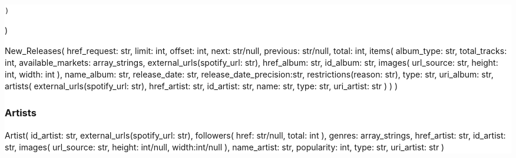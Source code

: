     )
)

New_Releases(
    href_request: str,
    limit: int,
    offset: int,
    next: str/null,
    previous: str/null,
    total: int,
    items(
        album_type: str,
        total_tracks: int,
        available_markets: array_strings,
        external_urls(spotify_url: str),
        href_album: str,
        id_album: str,
        images(
            url_source: str,
            height: int,
            width: int
        ),
        name_album: str,
        release_date: str,
        release_date_precision:str,
        restrictions(reason: str),
        type: str,
        uri_album: str,
        artists(
            external_urls(spotify_url: str),
            href_artist: str,
            id_artist: str,
            name: str,
            type: str,
            uri_artist: str
        )
    )
)

### Artists

Artist(
    id_artist: str,
    external_urls(spotify_url: str),
    followers(
        href: str/null,
        total: int
    ),
    genres: array_strings,
    href_artist: str,
    id_artist: str,
    images(
        url_source: str,
        height: int/null,
        width:int/null
    ),
    name_artist: str,
    popularity: int,
    type: str,
    uri_artist: str
)
